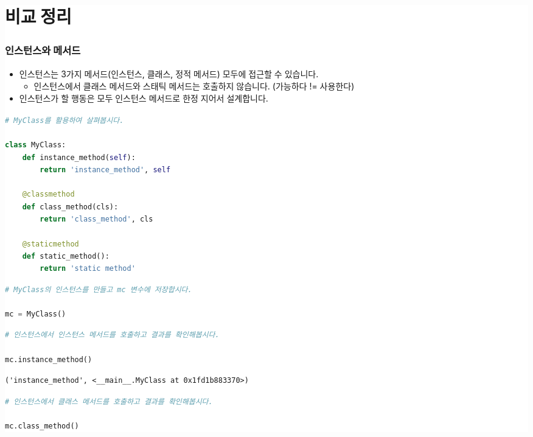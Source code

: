 <iframe width="800" height="500" frameborder="0" src="https://pythontutor.com/iframe-embed.html#code=class%20Person%3A%0A%20%20%20%20name%20%3D%20'unknown'%0A%20%20%20%20%0A%20%20%20%20def%20talk%28self%29%3A%0A%20%20%20%20%20%20%20%20print%28self.name%29%0A%20%20%20%20%20%20%20%20%0Ap2%20%3D%20Person%28%29%0Ap2.talk%28%29%0Ap2.name%20%3D%20'kim'%0Ap2.talk%28%29&codeDivHeight=400&codeDivWidth=350&cumulative=false&curInstr=8&heapPrimitives=nevernest&origin=opt-frontend.js&py=3&rawInputLstJSON=%5B%5D&textReferences=false"> </iframe>



# 비교 정리

### 인스턴스와 메서드
- 인스턴스는 3가지 메서드(인스턴스, 클래스, 정적 메서드) 모두에 접근할 수 있습니다.
    - 인스턴스에서 클래스 메서드와 스태틱 메서드는 호출하지 않습니다. (가능하다 != 사용한다)
- 인스턴스가 할 행동은 모두 인스턴스 메서드로 한정 지어서 설계합니다.



```python
# MyClass를 활용하여 살펴봅시다.

class MyClass:
    def instance_method(self):
        return 'instance_method', self
    
    @classmethod
    def class_method(cls):
        return 'class_method', cls
    
    @staticmethod
    def static_method():
        return 'static method'
```


```python
# MyClass의 인스턴스를 만들고 mc 변수에 저장합시다.

mc = MyClass()
```


```python
# 인스턴스에서 인스턴스 메서드를 호출하고 결과를 확인해봅시다.

mc.instance_method()
```




    ('instance_method', <__main__.MyClass at 0x1fd1b883370>)




```python
# 인스턴스에서 클래스 메서드를 호출하고 결과를 확인해봅시다.

mc.class_method()
```

